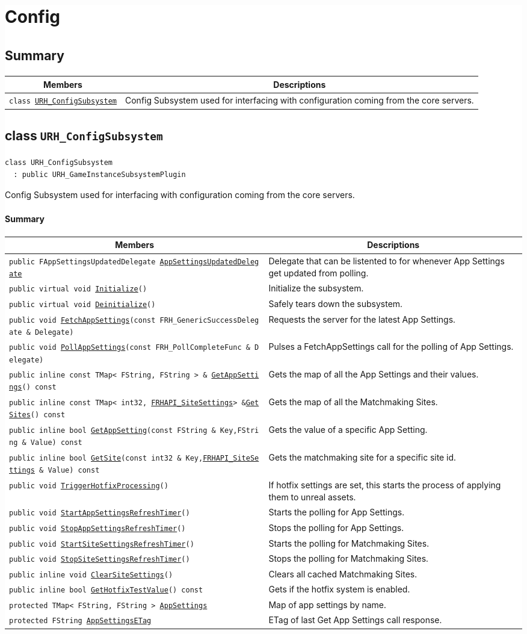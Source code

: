 # Config <a id="group__Config"></a>

## Summary

 Members                        | Descriptions                                
--------------------------------|---------------------------------------------
`class `[`URH_ConfigSubsystem`](#classURH__ConfigSubsystem) | Config Subsystem used for interfacing with configuration coming from the core servers.

## class `URH_ConfigSubsystem` <a id="classURH__ConfigSubsystem"></a>

```
class URH_ConfigSubsystem
  : public URH_GameInstanceSubsystemPlugin
```

Config Subsystem used for interfacing with configuration coming from the core servers.

#### Summary

 Members                        | Descriptions                                
--------------------------------|---------------------------------------------
`public FAppSettingsUpdatedDelegate `[`AppSettingsUpdatedDelegate`](#classURH__ConfigSubsystem_1a4a525f2ecb90941d1fc604cf9530f232) | Delegate that can be listented to for whenever App Settings get updated from polling.
`public virtual void `[`Initialize`](#classURH__ConfigSubsystem_1a5b2aa7a3ec7d38edff89acd5419dea8f)`()` | Initialize the subsystem.
`public virtual void `[`Deinitialize`](#classURH__ConfigSubsystem_1a3772586395855d20b68419525357d482)`()` | Safely tears down the subsystem.
`public void `[`FetchAppSettings`](#classURH__ConfigSubsystem_1ab48f6fcd6bbe61e8d3b8f9ef6f7996f8)`(const FRH_GenericSuccessDelegate & Delegate)` | Requests the server for the latest App Settings.
`public void `[`PollAppSettings`](#classURH__ConfigSubsystem_1af54aaef08b3ea1cde7002a1d9c799f5e)`(const FRH_PollCompleteFunc & Delegate)` | Pulses a FetchAppSettings call for the polling of App Settings.
`public inline const TMap< FString, FString > & `[`GetAppSettings`](#classURH__ConfigSubsystem_1a5dc66896184c8dfb91dd2be05adbf885)`() const` | Gets the map of all the App Settings and their values.
`public inline const TMap< int32, `[`FRHAPI_SiteSettings`](models/RHAPI_SiteSettings.md#structFRHAPI__SiteSettings)` > & `[`GetSites`](#classURH__ConfigSubsystem_1a66b7e6bfd7544a8feeb934e970317131)`() const` | Gets the map of all the Matchmaking Sites.
`public inline bool `[`GetAppSetting`](#classURH__ConfigSubsystem_1aa720f15382278f6dc7843fd813f7c055)`(const FString & Key,FString & Value) const` | Gets the value of a specific App Setting.
`public inline bool `[`GetSite`](#classURH__ConfigSubsystem_1ac57c65eed848edcf1da47ff33ce073ee)`(const int32 & Key,`[`FRHAPI_SiteSettings`](models/RHAPI_SiteSettings.md#structFRHAPI__SiteSettings)` & Value) const` | Gets the matchmaking site for a specific site id.
`public void `[`TriggerHotfixProcessing`](#classURH__ConfigSubsystem_1a524f29aaf89857bd7bbb75ee8a4a47a6)`()` | If hotfix settings are set, this starts the process of applying them to unreal assets.
`public void `[`StartAppSettingsRefreshTimer`](#classURH__ConfigSubsystem_1ac4025b9a4e7668d077902c15884f1f84)`()` | Starts the polling for App Settings.
`public void `[`StopAppSettingsRefreshTimer`](#classURH__ConfigSubsystem_1a4d102b2b260b8931994a758fc0ea1854)`()` | Stops the polling for App Settings.
`public void `[`StartSiteSettingsRefreshTimer`](#classURH__ConfigSubsystem_1a753dbf006b2e15fb95cc3f040ae766d3)`()` | Starts the polling for Matchmaking Sites.
`public void `[`StopSiteSettingsRefreshTimer`](#classURH__ConfigSubsystem_1a1b2c233031a934d2083ce23897b7ff14)`()` | Stops the polling for Matchmaking Sites.
`public inline void `[`ClearSiteSettings`](#classURH__ConfigSubsystem_1a5f63acbd646cca46365c5fe223ab5af4)`()` | Clears all cached Matchmaking Sites.
`public inline bool `[`GetHotfixTestValue`](#classURH__ConfigSubsystem_1a36219ba1c46c10df675d0fe546fc31b4)`() const` | Gets if the hotfix system is enabled.
`protected TMap< FString, FString > `[`AppSettings`](#classURH__ConfigSubsystem_1acbb61ccb593c2ab63b88e724af77ac7b) | Map of app settings by name.
`protected FString `[`AppSettingsETag`](#classURH__ConfigSubsystem_1a8d386d5683aedd0d45ac56239f45eadd) | ETag of last Get App Settings call response.